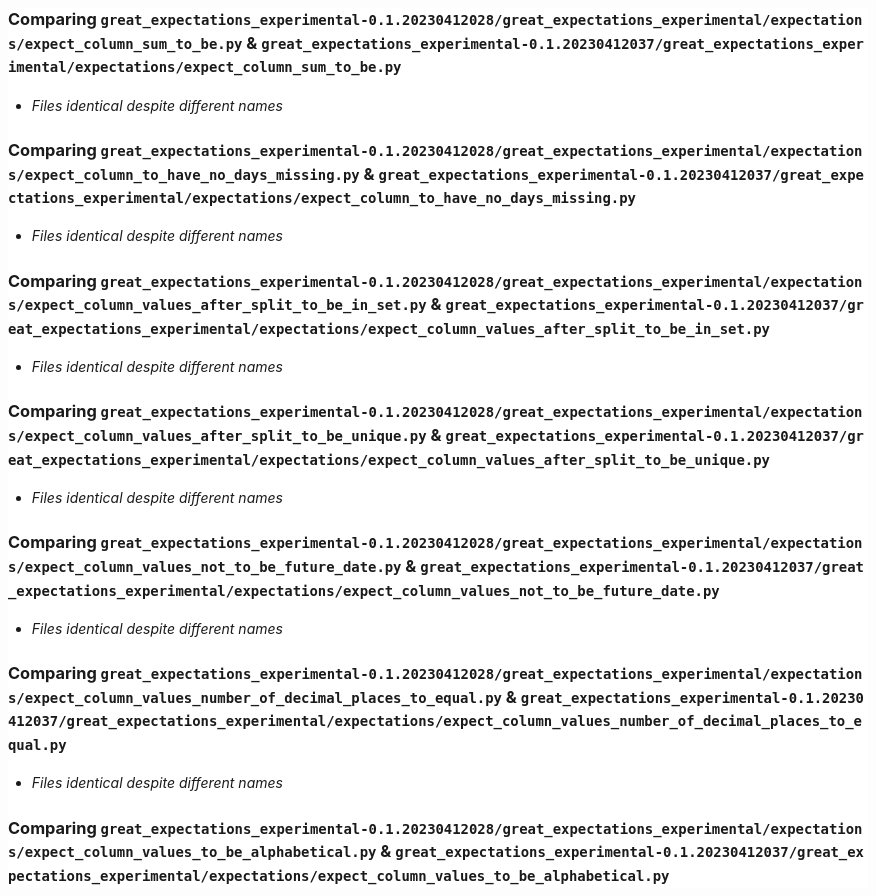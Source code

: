 ### Comparing `great_expectations_experimental-0.1.20230412028/great_expectations_experimental/expectations/expect_column_sum_to_be.py` & `great_expectations_experimental-0.1.20230412037/great_expectations_experimental/expectations/expect_column_sum_to_be.py`

 * *Files identical despite different names*

### Comparing `great_expectations_experimental-0.1.20230412028/great_expectations_experimental/expectations/expect_column_to_have_no_days_missing.py` & `great_expectations_experimental-0.1.20230412037/great_expectations_experimental/expectations/expect_column_to_have_no_days_missing.py`

 * *Files identical despite different names*

### Comparing `great_expectations_experimental-0.1.20230412028/great_expectations_experimental/expectations/expect_column_values_after_split_to_be_in_set.py` & `great_expectations_experimental-0.1.20230412037/great_expectations_experimental/expectations/expect_column_values_after_split_to_be_in_set.py`

 * *Files identical despite different names*

### Comparing `great_expectations_experimental-0.1.20230412028/great_expectations_experimental/expectations/expect_column_values_after_split_to_be_unique.py` & `great_expectations_experimental-0.1.20230412037/great_expectations_experimental/expectations/expect_column_values_after_split_to_be_unique.py`

 * *Files identical despite different names*

### Comparing `great_expectations_experimental-0.1.20230412028/great_expectations_experimental/expectations/expect_column_values_not_to_be_future_date.py` & `great_expectations_experimental-0.1.20230412037/great_expectations_experimental/expectations/expect_column_values_not_to_be_future_date.py`

 * *Files identical despite different names*

### Comparing `great_expectations_experimental-0.1.20230412028/great_expectations_experimental/expectations/expect_column_values_number_of_decimal_places_to_equal.py` & `great_expectations_experimental-0.1.20230412037/great_expectations_experimental/expectations/expect_column_values_number_of_decimal_places_to_equal.py`

 * *Files identical despite different names*

### Comparing `great_expectations_experimental-0.1.20230412028/great_expectations_experimental/expectations/expect_column_values_to_be_alphabetical.py` & `great_expectations_experimental-0.1.20230412037/great_expectations_experimental/expectations/expect_column_values_to_be_alphabetical.py`
